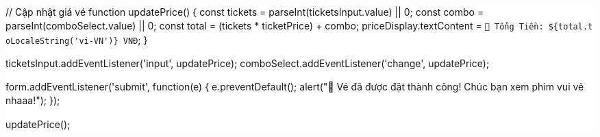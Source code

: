   // Cập nhật giá vé
  function updatePrice() {
    const tickets = parseInt(ticketsInput.value) || 0;
    const combo = parseInt(comboSelect.value) || 0;
    const total = (tickets * ticketPrice) + combo;
    priceDisplay.textContent = `💖 Tổng Tiền: ${total.toLocaleString('vi-VN')} VNĐ`;
  }

  ticketsInput.addEventListener('input', updatePrice);
  comboSelect.addEventListener('change', updatePrice);

  form.addEventListener('submit', function(e) {
    e.preventDefault();
    alert("🍿 Vé đã được đặt thành công! Chúc bạn xem phim vui vẻ nhaaa!");
  });

  updatePrice();
</script>

</body>
</html>
